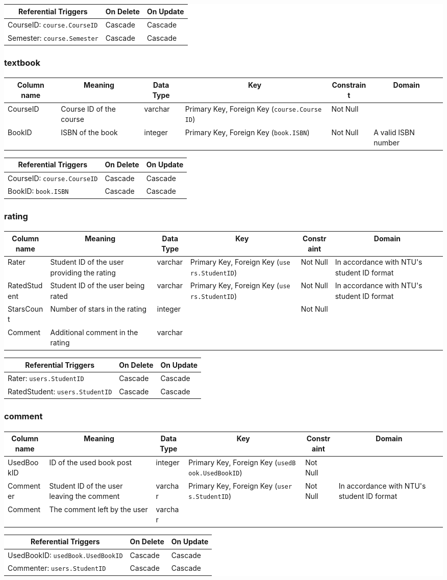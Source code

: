 | Referential Triggers | On Delete | On Update |
| --- | --- | --- |
| CourseID: `course.CourseID` | Cascade | Cascade |
| Semester: `course.Semester` | Cascade | Cascade |

### textbook
| Column name | Meaning | Data Type | Key | Constraint | Domain |
| --- | --- | --- | --- | --- | --- |
| CourseID | Course ID of the course | varchar | Primary Key, Foreign Key (`course.CourseID`) | Not Null | |
| BookID | ISBN of the book | integer | Primary Key, Foreign Key (`book.ISBN`) | Not Null | A valid ISBN number |

| Referential Triggers | On Delete | On Update |
| --- | --- | --- |
| CourseID: `course.CourseID` | Cascade | Cascade |
| BookID: `book.ISBN` | Cascade | Cascade |

### rating
| Column name | Meaning | Data Type | Key | Constraint | Domain |
| --- | --- | --- | --- | --- | --- |
| Rater | Student ID of the user providing the rating | varchar | Primary Key, Foreign Key (`users.StudentID`) | Not Null | In accordance with NTU's student ID format |
| RatedStudent | Student ID of the user being rated | varchar | Primary Key, Foreign Key (`users.StudentID`) | Not Null | In accordance with NTU's student ID format |
| StarsCount | Number of stars in the rating | integer | | Not Null | |
| Comment | Additional comment in the rating | varchar | | | |

| Referential Triggers | On Delete | On Update |
| --- | --- | --- |
| Rater: `users.StudentID` | Cascade | Cascade |
| RatedStudent: `users.StudentID` | Cascade | Cascade |

### comment
| Column name | Meaning | Data Type | Key | Constraint | Domain |
| --- | --- | --- | --- | --- | --- |
| UsedBookID | ID of the used book post | integer | Primary Key, Foreign Key (`usedBook.UsedBookID`) | Not Null | |
| Commenter | Student ID of the user leaving the comment | varchar | Primary Key, Foreign Key (`users.StudentID`) | Not Null | In accordance with NTU's student ID format |
| Comment | The comment left by the user | varchar | | | |

| Referential Triggers | On Delete | On Update |
| --- | --- | --- |
| UsedBookID: `usedBook.UsedBookID` | Cascade | Cascade |
| Commenter: `users.StudentID` | Cascade | Cascade |
